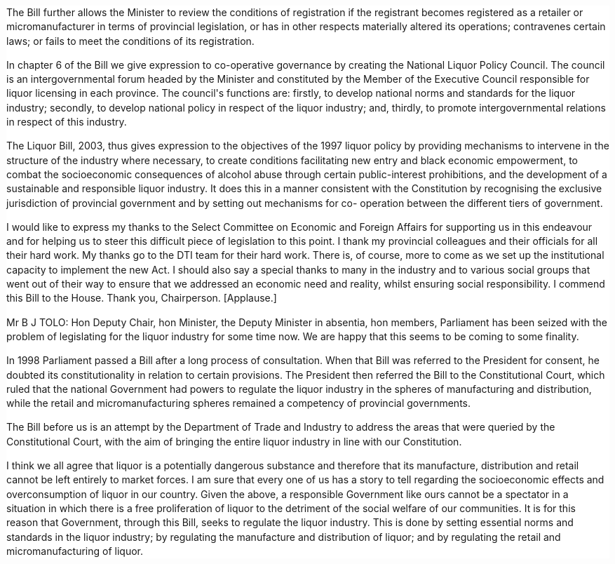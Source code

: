 The  Bill  further  allows  the  Minister  to  review  the   conditions   of
registration  if  the  registrant  becomes  registered  as  a  retailer   or
micromanufacturer in terms  of  provincial  legislation,  or  has  in  other
respects materially altered its operations;  contravenes  certain  laws;  or
fails to meet the conditions of its registration.

In chapter 6 of the Bill we give expression to  co-operative  governance  by
creating  the  National  Liquor  Policy   Council.   The   council   is   an
intergovernmental forum headed  by  the  Minister  and  constituted  by  the
Member of the Executive Council responsible for  liquor  licensing  in  each
province. The council's functions are: firstly, to  develop  national  norms
and standards for the liquor industry; secondly, to develop national  policy
in  respect   of   the   liquor   industry;   and,   thirdly,   to   promote
intergovernmental relations in respect of this industry.

The Liquor Bill, 2003, thus gives expression to the objectives of  the  1997
liquor policy by providing mechanisms to intervene in the structure  of  the
industry where necessary, to create conditions facilitating  new  entry  and
black economic empowerment, to  combat  the  socioeconomic  consequences  of
alcohol  abuse  through  certain  public-interest  prohibitions,   and   the
development of a sustainable and responsible liquor industry. It  does  this
in a manner consistent with the Constitution by  recognising  the  exclusive
jurisdiction of provincial government and by setting out mechanisms for  co-
operation between the different tiers of government.

I would like to express my thanks to the Select Committee  on  Economic  and
Foreign Affairs for supporting us in this endeavour and for  helping  us  to
steer this difficult  piece  of  legislation  to  this  point.  I  thank  my
provincial colleagues and their  officials  for  all  their  hard  work.  My
thanks go to the DTI team for their hard work. There is, of course, more  to
come as we set up the institutional capacity to implement  the  new  Act.  I
should also say a special thanks to many in  the  industry  and  to  various
social groups that went out of their way to  ensure  that  we  addressed  an
economic need and reality, whilst ensuring social responsibility. I  commend
this Bill to the House. Thank you, Chairperson. [Applause.]

Mr B J TOLO:  Hon  Deputy  Chair,  hon  Minister,  the  Deputy  Minister  in
absentia, hon members, Parliament  has  been  seized  with  the  problem  of
legislating for the liquor industry for some time now.  We  are  happy  that
this seems to be coming to some finality.

In 1998 Parliament passed a Bill after a long process of consultation.  When
that Bill was  referred  to  the  President  for  consent,  he  doubted  its
constitutionality in relation to  certain  provisions.  The  President  then
referred the  Bill  to  the  Constitutional  Court,  which  ruled  that  the
national Government had powers  to  regulate  the  liquor  industry  in  the
spheres  of  manufacturing  and   distribution,   while   the   retail   and
micromanufacturing spheres remained a competency of provincial governments.

The Bill before us is an attempt by the Department of Trade and Industry  to
address the areas that were queried by the Constitutional  Court,  with  the
aim of bringing the entire liquor industry in line with our Constitution.

I think we all agree that liquor is a potentially  dangerous  substance  and
therefore that its manufacture,  distribution  and  retail  cannot  be  left
entirely to market forces. I am sure that every one of us  has  a  story  to
tell regarding the socioeconomic effects and overconsumption  of  liquor  in
our country. Given the above, a responsible Government like ours  cannot  be
a spectator in a situation in which there is a free proliferation of  liquor
to the detriment of the social welfare of our communities. It  is  for  this
reason that Government, through this Bill,  seeks  to  regulate  the  liquor
industry. This is done by setting  essential  norms  and  standards  in  the
liquor industry; by regulating the manufacture and distribution  of  liquor;
and by regulating the retail and micromanufacturing of liquor.
